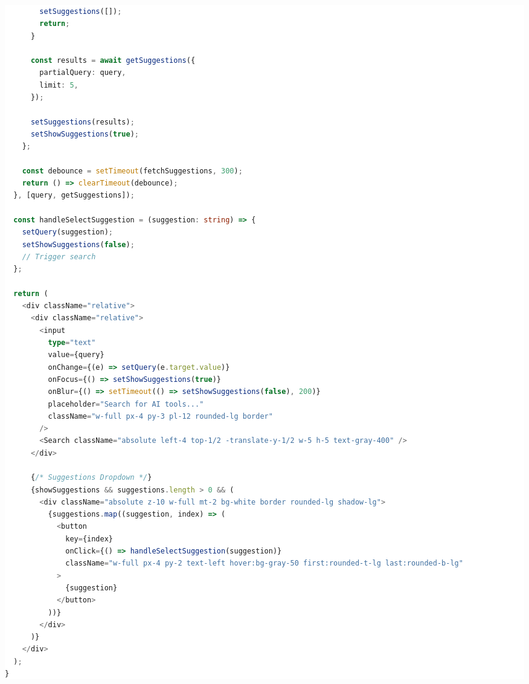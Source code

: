 ```typescript
        setSuggestions([]);
        return;
      }

      const results = await getSuggestions({
        partialQuery: query,
        limit: 5,
      });

      setSuggestions(results);
      setShowSuggestions(true);
    };

    const debounce = setTimeout(fetchSuggestions, 300);
    return () => clearTimeout(debounce);
  }, [query, getSuggestions]);

  const handleSelectSuggestion = (suggestion: string) => {
    setQuery(suggestion);
    setShowSuggestions(false);
    // Trigger search
  };

  return (
    <div className="relative">
      <div className="relative">
        <input
          type="text"
          value={query}
          onChange={(e) => setQuery(e.target.value)}
          onFocus={() => setShowSuggestions(true)}
          onBlur={() => setTimeout(() => setShowSuggestions(false), 200)}
          placeholder="Search for AI tools..."
          className="w-full px-4 py-3 pl-12 rounded-lg border"
        />
        <Search className="absolute left-4 top-1/2 -translate-y-1/2 w-5 h-5 text-gray-400" />
      </div>

      {/* Suggestions Dropdown */}
      {showSuggestions && suggestions.length > 0 && (
        <div className="absolute z-10 w-full mt-2 bg-white border rounded-lg shadow-lg">
          {suggestions.map((suggestion, index) => (
            <button
              key={index}
              onClick={() => handleSelectSuggestion(suggestion)}
              className="w-full px-4 py-2 text-left hover:bg-gray-50 first:rounded-t-lg last:rounded-b-lg"
            >
              {suggestion}
            </button>
          ))}
        </div>
      )}
    </div>
  );
}
```
